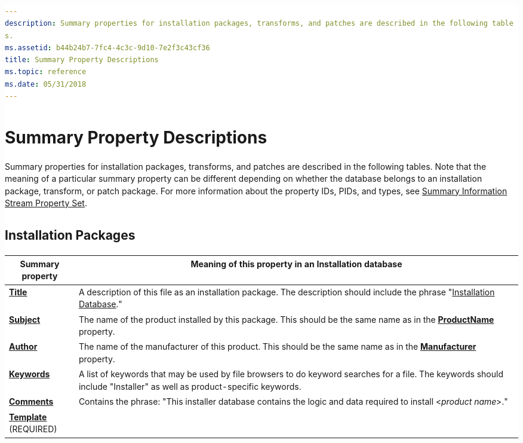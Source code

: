 ```yaml
---
description: Summary properties for installation packages, transforms, and patches are described in the following tables.
ms.assetid: b44b24b7-7fc4-4c3c-9d10-7e2f3c43cf36
title: Summary Property Descriptions
ms.topic: reference
ms.date: 05/31/2018
---
```


# Summary Property Descriptions

Summary properties for installation packages, transforms, and patches are described in the following tables. Note that the meaning of a particular summary property can be different depending on whether the database belongs to an installation package, transform, or patch package. For more information about the property IDs, PIDs, and types, see [Summary Information Stream Property Set](summary-information-stream-property-set.md).

## Installation Packages



<table>
<colgroup>
<col  />
<col  />
</colgroup>
<thead>
<tr class="header">
<th>Summary property</th>
<th>Meaning of this property in an Installation database</th>
</tr>
</thead>
<tbody>
<tr class="odd">
<td><a href="title-summary.md"><strong>Title</strong></a></td>
<td>A description of this file as an installation package. The description should include the phrase &quot;<a href="about-the-installer-database.md">Installation Database</a>.&quot;</td>
</tr>
<tr class="even">
<td><a href="subject-summary.md"><strong>Subject</strong></a></td>
<td>The name of the product installed by this package. This should be the same name as in the <a href="productname.md"><strong>ProductName</strong></a> property.</td>
</tr>
<tr class="odd">
<td><a href="author-summary.md"><strong>Author</strong></a></td>
<td>The name of the manufacturer of this product. This should be the same name as in the <a href="manufacturer.md"><strong>Manufacturer</strong></a> property.</td>
</tr>
<tr class="even">
<td><a href="keywords-summary.md"><strong>Keywords</strong></a></td>
<td>A list of keywords that may be used by file browsers to do keyword searches for a file. The keywords should include &quot;Installer&quot; as well as product-specific keywords.</td>
</tr>
<tr class="odd">
<td><a href="comments-summary.md"><strong>Comments</strong></a></td>
<td>Contains the phrase: &quot;This installer database contains the logic and data required to install <<em>product name</em>>.&quot;</td>
</tr>
<tr class="even">
<td><a href="template-summary.md"><strong>Template</strong></a> (REQUIRED)</td>